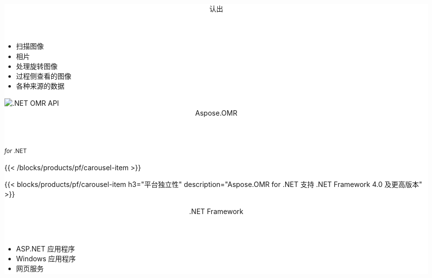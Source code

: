   </div>
  
  <div class="d1-col d1-right">
   <header>
    <i class="fa fa-eye">
    </i>
    认出
   </header>
   <ul>
    <li>扫描图像</li>
    <li>相片</li>
    <li>处理旋转图像</li>
    <li>过程侧查看的图像</li>
    <li>各种来源的数据</li>
   </ul>
  </div>
  
 </div>
 
 <div class="d1-logo">
  <img width="70" height="75" alt=".NET OMR API" src="https://www.aspose.cloud/templates/aspose/img/products/omr/aspose_omr-for-net.svg"/>
  <header>
   Aspose.OMR
  </header>
  <footer>
   <small>
    <em>
     for
    </em>
    .NET
   </small>
  </footer>
 </div>
 
</div>

{{< /blocks/products/pf/carousel-item >}}

{{< blocks/products/pf/carousel-item h3="平台独立性" description="Aspose.OMR for .NET 支持 .NET Framework 4.0 及更高版本" >}}
<div class="diagram1 d1-net">
 <div class="d1-row">
  <div class="d1-col d1-left">
  </div>
  
  <div class="d1-col d1-right">
   <header>
    <i class="fa fa-cubes">
    </i>
    .NET Framework
   </header>
   <ul>
    <li>
     ASP.NET 应用程序
    </li>
    <li>
     Windows 应用程序
    </li>
    <li>
     网页服务
    </li>
   </ul>
  </div>
  